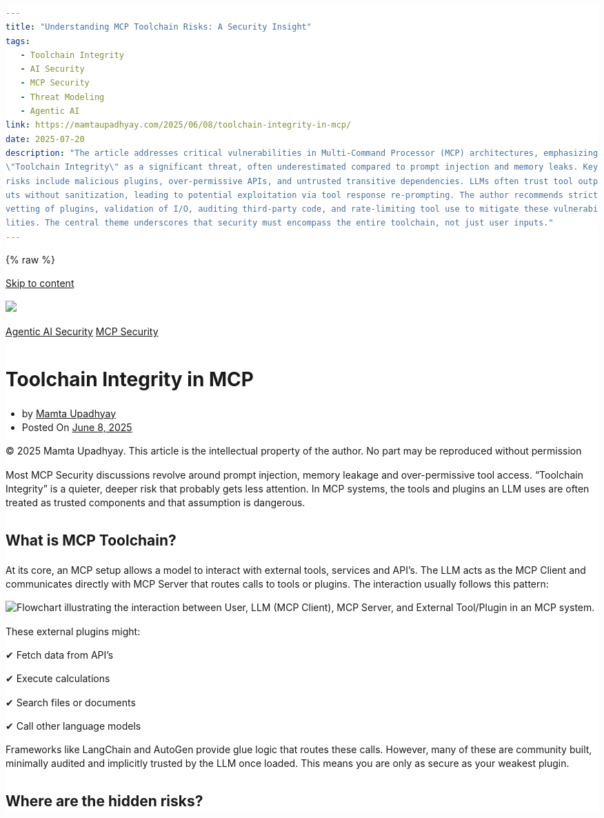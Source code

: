 ```yaml
---
title: "Understanding MCP Toolchain Risks: A Security Insight"
tags:
   - Toolchain Integrity
   - AI Security
   - MCP Security
   - Threat Modeling
   - Agentic AI
link: https://mamtaupadhyay.com/2025/06/08/toolchain-integrity-in-mcp/
date: 2025-07-20
description: "The article addresses critical vulnerabilities in Multi-Command Processor (MCP) architectures, emphasizing \"Toolchain Integrity\" as a significant threat, often underestimated compared to prompt injection and memory leaks. Key risks include malicious plugins, over-permissive APIs, and untrusted transitive dependencies. LLMs often trust tool outputs without sanitization, leading to potential exploitation via tool response re-prompting. The author recommends strict vetting of plugins, validation of I/O, auditing third-party code, and rate-limiting tool use to mitigate these vulnerabilities. The central theme underscores that security must encompass the entire toolchain, not just user inputs."
---
```

{% raw %}

[Skip to content](https://mamtaupadhyay.com/2025/06/08/toolchain-integrity-in-mcp/#primary)

![](https://mamtaupadhyay.com/wp-content/uploads/2025/06/ChatGPT-Image-Jun-8-2025-12_04_24-PM.png)

[Agentic AI Security](https://mamtaupadhyay.com/category/agentic-ai-security/) [MCP Security](https://mamtaupadhyay.com/category/mcp-security/)

# Toolchain Integrity in MCP

- by [Mamta Upadhyay](https://mamtaupadhyay.com/author/upadhyaymecom/)
- Posted On [June 8, 2025](https://mamtaupadhyay.com/2025/06/08/toolchain-integrity-in-mcp/)

© 2025 Mamta Upadhyay. This article is the intellectual property of the author. No part may be reproduced without permission

Most MCP Security discussions revolve around prompt injection, memory leakage and over-permissive tool access. “Toolchain Integrity” is a quieter, deeper risk that probably gets less attention. In MCP systems, the tools and plugins an LLM uses are often treated as trusted components and that assumption is dangerous.

## What is MCP Toolchain?

At its core, an MCP setup allows a model to interact with external tools, services and API’s. The LLM acts as the MCP Client and communicates directly with MCP Server that routes calls to tools or plugins. The interaction usually follows this pattern:

![Flowchart illustrating the interaction between User, LLM (MCP Client), MCP Server, and External Tool/Plugin in an MCP system.](https://i0.wp.com/mamtaupadhyay.com/wp-content/uploads/2025/06/Screenshot-2025-06-08-at-11.08.12%E2%80%AFAM.png?resize=640%2C144&ssl=1)

These external plugins might:

✔ Fetch data from API’s

✔ Execute calculations

✔ Search files or documents

✔ Call other language models

Frameworks like LangChain and AutoGen provide glue logic that routes these calls. However, many of these are community built, minimally audited and implicitly trusted by the LLM once loaded. This means you are only as secure as your weakest plugin.

## Where are the hidden risks?